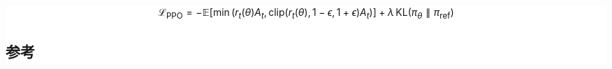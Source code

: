 
$$
\mathcal{L}_{\text{PPO}} = -\mathbb{E}\left[ \min\left( r_t(\theta) A_t, \, \mathrm{clip}\left(r_t(\theta), \, 1 - \epsilon, \, 1 + \epsilon\right) A_t \right) \right] + \lambda \, \mathrm{KL}\left( \pi_\theta \parallel \pi_{\text{ref}} \right)
$$

## 参考
[^1]: https://huggingface.co/docs/trl/main/en/grpo_trainer